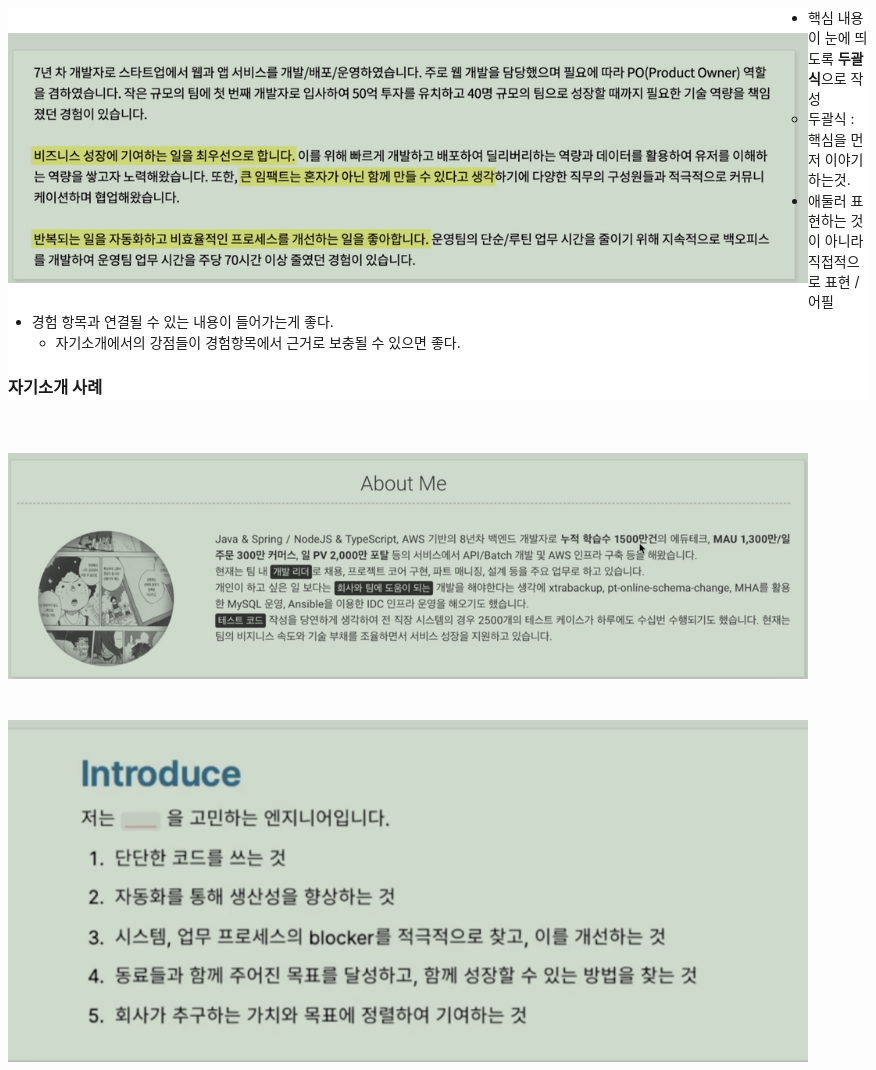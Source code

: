 <img src="images/image-20230319191419741.png" width = 800 height = 300 style="float:left">

* 핵심 내용이 눈에 띄도록 **두괄식**으로 작성
  * 두괄식 : 핵심을 먼저 이야기 하는것.
* 애둘러 표현하는 것이 아니라 직접적으로 표현 / 어필 
* 경험 항목과 연결될 수 있는 내용이 들어가는게 좋다. 
  * 자기소개에서의 강점들이 경험항목에서 근거로 보충될 수 있으면 좋다. 



### 자기소개 사례



<img src="images/image-20230319200243740.png" width = 800 height = 300 style="float:left">

<img src="images/image-20230319200510948.png" width = 800 height = 350 style="float:left">
